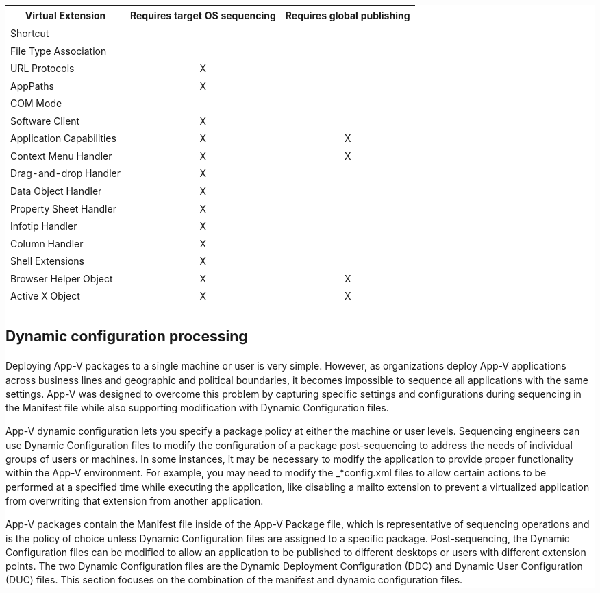 |Virtual Extension|Requires target OS sequencing|Requires global publishing|
|---|:---:|:---:|
|Shortcut|||
|File Type Association|||
|URL Protocols|X||
|AppPaths|X||
|COM Mode|||
|Software Client|X||
|Application Capabilities|X|X|
|Context Menu Handler|X|X|
|Drag-and-drop Handler|X||
|Data Object Handler|X||
|Property Sheet Handler|X||
|Infotip Handler|X||
|Column Handler|X||
|Shell Extensions|X||
|Browser Helper Object|X|X|
|Active X Object|X|X|

## Dynamic configuration processing

Deploying App-V packages to a single machine or user is very simple. However, as organizations deploy App-V applications across business lines and geographic and political boundaries, it becomes impossible to sequence all applications with the same settings. App-V was designed to overcome this problem by capturing specific settings and configurations during sequencing in the Manifest file while also supporting modification with Dynamic Configuration files.

App-V dynamic configuration lets you specify a package policy at either the machine or user levels. Sequencing engineers can use Dynamic Configuration files to modify the configuration of a package post-sequencing to address the needs of individual groups of users or machines. In some instances, it may be necessary to modify the application to provide proper functionality within the App-V environment. For example, you may need to modify the \_\*config.xml files to allow certain actions to be performed at a specified time while executing the application, like disabling a mailto extension to prevent a virtualized application from overwriting that extension from another application.

App-V packages contain the Manifest file inside of the App-V Package file, which is representative of sequencing operations and is the policy of choice unless Dynamic Configuration files are assigned to a specific package. Post-sequencing, the Dynamic Configuration files can be modified to allow an application to be published to different desktops or users with different extension points. The two Dynamic Configuration files are the Dynamic Deployment Configuration (DDC) and Dynamic User Configuration (DUC) files. This section focuses on the combination of the manifest and dynamic configuration files.
